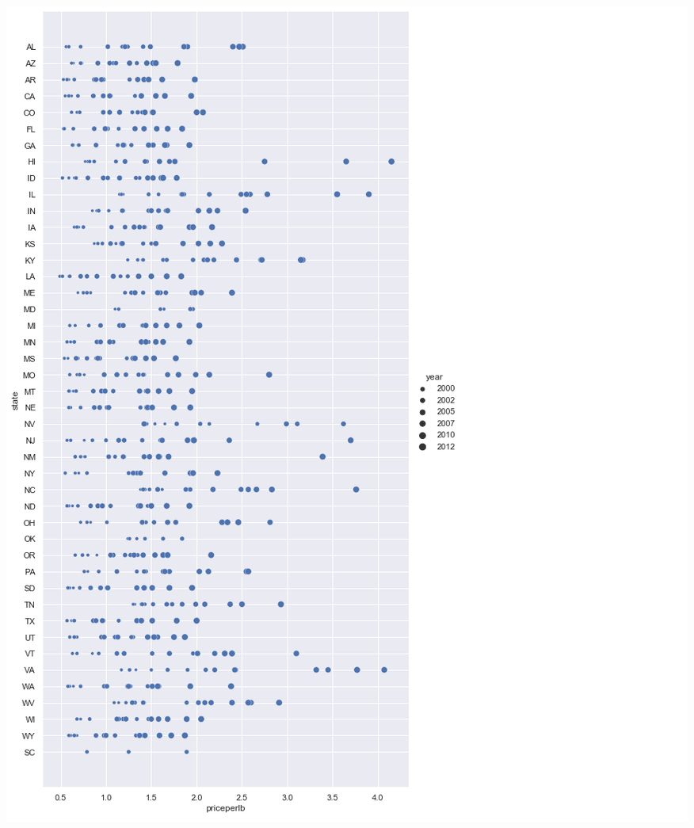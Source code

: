 ![scatterplot 3](../../../../translated_images/scatter3.3c160a3d1dcb36b37900ebb4cf97f34036f28ae2b7b8e6062766c7c1dfc00853.he.png)
